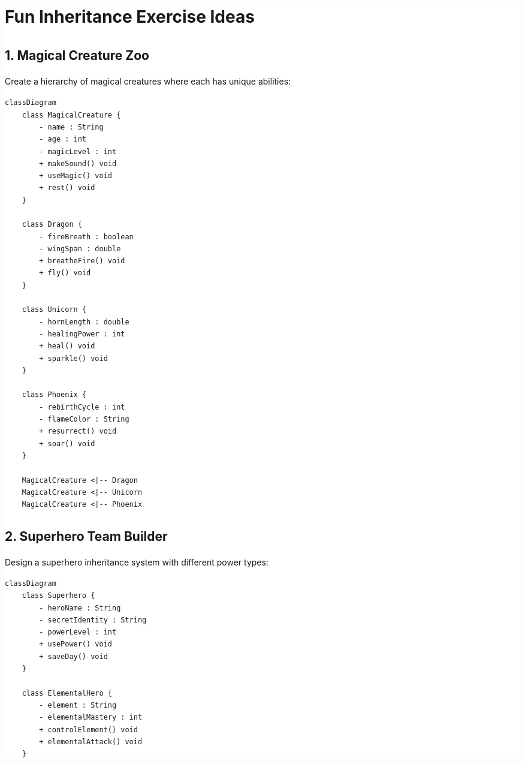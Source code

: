 # Fun Inheritance Exercise Ideas

## 1. Magical Creature Zoo

Create a hierarchy of magical creatures where each has unique abilities:

```mermaid
classDiagram
    class MagicalCreature {
        - name : String
        - age : int
        - magicLevel : int
        + makeSound() void
        + useMagic() void
        + rest() void
    }
    
    class Dragon {
        - fireBreath : boolean
        - wingSpan : double
        + breatheFire() void
        + fly() void
    }
    
    class Unicorn {
        - hornLength : double
        - healingPower : int
        + heal() void
        + sparkle() void
    }
    
    class Phoenix {
        - rebirthCycle : int
        - flameColor : String
        + resurrect() void
        + soar() void
    }
    
    MagicalCreature <|-- Dragon
    MagicalCreature <|-- Unicorn
    MagicalCreature <|-- Phoenix
```

## 2. Superhero Team Builder

Design a superhero inheritance system with different power types:

```mermaid
classDiagram
    class Superhero {
        - heroName : String
        - secretIdentity : String
        - powerLevel : int
        + usePower() void
        + saveDay() void
    }
    
    class ElementalHero {
        - element : String
        - elementalMastery : int
        + controlElement() void
        + elementalAttack() void
    }
```
